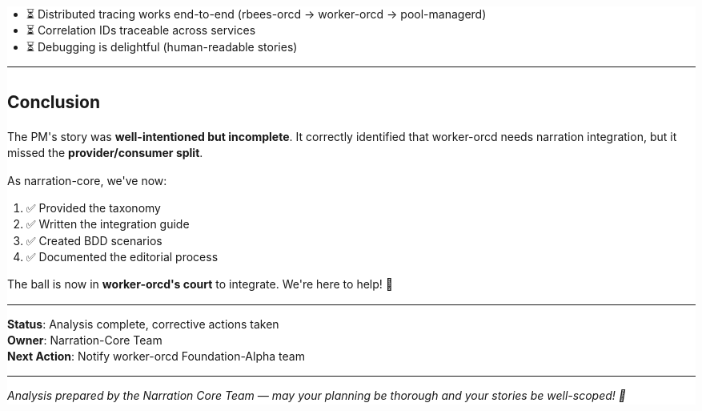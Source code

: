 - ⏳ Distributed tracing works end-to-end (rbees-orcd → worker-orcd → pool-managerd)
- ⏳ Correlation IDs traceable across services
- ⏳ Debugging is delightful (human-readable stories)

---

## Conclusion

The PM's story was **well-intentioned but incomplete**. It correctly identified that worker-orcd needs narration integration, but it missed the **provider/consumer split**.

As narration-core, we've now:
1. ✅ Provided the taxonomy
2. ✅ Written the integration guide
3. ✅ Created BDD scenarios
4. ✅ Documented the editorial process

The ball is now in **worker-orcd's court** to integrate. We're here to help! 🎀

---

**Status**: Analysis complete, corrective actions taken  
**Owner**: Narration-Core Team  
**Next Action**: Notify worker-orcd Foundation-Alpha team

---

*Analysis prepared by the Narration Core Team — may your planning be thorough and your stories be well-scoped! 🎀*
